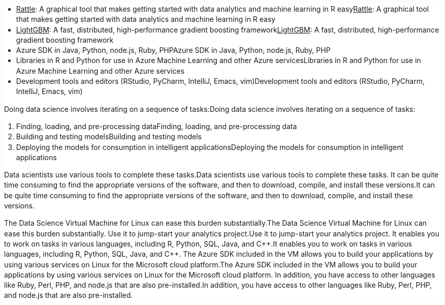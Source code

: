   * <span data-ttu-id="ec242-130">[Rattle](http://rattle.togaware.com/): A graphical tool that makes getting started with data analytics and machine learning in R easy</span><span class="sxs-lookup"><span data-stu-id="ec242-130">[Rattle](http://rattle.togaware.com/): A graphical tool that makes getting started with data analytics and machine learning in R easy</span></span>
  * <span data-ttu-id="ec242-131">[LightGBM](https://github.com/Microsoft/LightGBM): A fast, distributed, high-performance gradient boosting framework</span><span class="sxs-lookup"><span data-stu-id="ec242-131">[LightGBM](https://github.com/Microsoft/LightGBM): A fast, distributed, high-performance gradient boosting framework</span></span>
* <span data-ttu-id="ec242-132">Azure SDK in Java, Python, node.js, Ruby, PHP</span><span class="sxs-lookup"><span data-stu-id="ec242-132">Azure SDK in Java, Python, node.js, Ruby, PHP</span></span>
* <span data-ttu-id="ec242-133">Libraries in R and Python for use in Azure Machine Learning and other Azure services</span><span class="sxs-lookup"><span data-stu-id="ec242-133">Libraries in R and Python for use in Azure Machine Learning and other Azure services</span></span>
* <span data-ttu-id="ec242-134">Development tools and editors (RStudio, PyCharm, IntelliJ, Emacs, vim)</span><span class="sxs-lookup"><span data-stu-id="ec242-134">Development tools and editors (RStudio, PyCharm, IntelliJ, Emacs, vim)</span></span>


<span data-ttu-id="ec242-135">Doing data science involves iterating on a sequence of tasks:</span><span class="sxs-lookup"><span data-stu-id="ec242-135">Doing data science involves iterating on a sequence of tasks:</span></span>

1. <span data-ttu-id="ec242-136">Finding, loading, and pre-processing data</span><span class="sxs-lookup"><span data-stu-id="ec242-136">Finding, loading, and pre-processing data</span></span>
2. <span data-ttu-id="ec242-137">Building and testing models</span><span class="sxs-lookup"><span data-stu-id="ec242-137">Building and testing models</span></span>
3. <span data-ttu-id="ec242-138">Deploying the models for consumption in intelligent applications</span><span class="sxs-lookup"><span data-stu-id="ec242-138">Deploying the models for consumption in intelligent applications</span></span>

<span data-ttu-id="ec242-139">Data scientists use various tools to complete these tasks.</span><span class="sxs-lookup"><span data-stu-id="ec242-139">Data scientists use various tools to complete these tasks.</span></span> <span data-ttu-id="ec242-140">It can be quite time consuming to find the appropriate versions of the software, and then to download, compile, and install these versions.</span><span class="sxs-lookup"><span data-stu-id="ec242-140">It can be quite time consuming to find the appropriate versions of the software, and then to download, compile, and install these versions.</span></span>

<span data-ttu-id="ec242-141">The Data Science Virtual Machine for Linux can ease this burden substantially.</span><span class="sxs-lookup"><span data-stu-id="ec242-141">The Data Science Virtual Machine for Linux can ease this burden substantially.</span></span> <span data-ttu-id="ec242-142">Use it to jump-start your analytics project.</span><span class="sxs-lookup"><span data-stu-id="ec242-142">Use it to jump-start your analytics project.</span></span> <span data-ttu-id="ec242-143">It enables you to work on tasks in various languages, including R, Python, SQL, Java, and C++.</span><span class="sxs-lookup"><span data-stu-id="ec242-143">It enables you to work on tasks in various languages, including R, Python, SQL, Java, and C++.</span></span> <span data-ttu-id="ec242-144">The Azure SDK included in the VM allows you to build your applications by using various services on Linux for the Microsoft cloud platform.</span><span class="sxs-lookup"><span data-stu-id="ec242-144">The Azure SDK included in the VM allows you to build your applications by using various services on Linux for the Microsoft cloud platform.</span></span> <span data-ttu-id="ec242-145">In addition, you have access to other languages like Ruby, Perl, PHP, and node.js that are also pre-installed.</span><span class="sxs-lookup"><span data-stu-id="ec242-145">In addition, you have access to other languages like Ruby, Perl, PHP, and node.js that are also pre-installed.</span></span>
